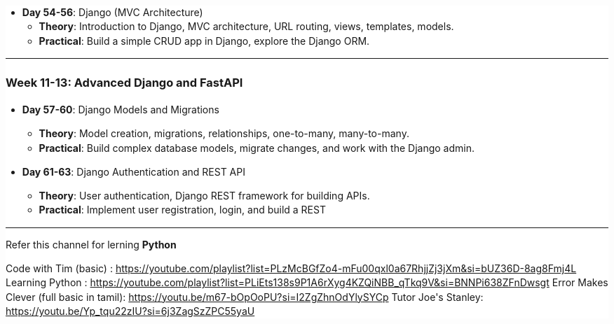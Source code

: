 - **Day 54-56**: Django (MVC Architecture)  
  - **Theory**: Introduction to Django, MVC architecture, URL routing, views, templates, models.
  - **Practical**: Build a simple CRUD app in Django, explore the Django ORM.

---

### **Week 11-13: Advanced Django and FastAPI**

- **Day 57-60**: Django Models and Migrations  
  - **Theory**: Model creation, migrations, relationships, one-to-many, many-to-many.
  - **Practical**: Build complex database models, migrate changes, and work with the Django admin.

- **Day 61-63**: Django Authentication and REST API  
  - **Theory**: User authentication, Django REST framework for building APIs.
  - **Practical**: Implement user registration, login, and build a REST

---

Refer this channel for lerning **Python** 

Code with Tim (basic) : https://youtube.com/playlist?list=PLzMcBGfZo4-mFu00qxl0a67RhjjZj3jXm&si=bUZ36D-8ag8Fmj4L
Learning Python : https://youtube.com/playlist?list=PLiEts138s9P1A6rXyg4KZQiNBB_qTkq9V&si=BNNPi638ZFnDwsgt
Error Makes Clever (full basic in tamil): https://youtu.be/m67-bOpOoPU?si=I2ZgZhnOdYlySYCp
Tutor Joe's Stanley: https://youtu.be/Yp_tqu22zIU?si=6j3ZagSzZPC55yaU
